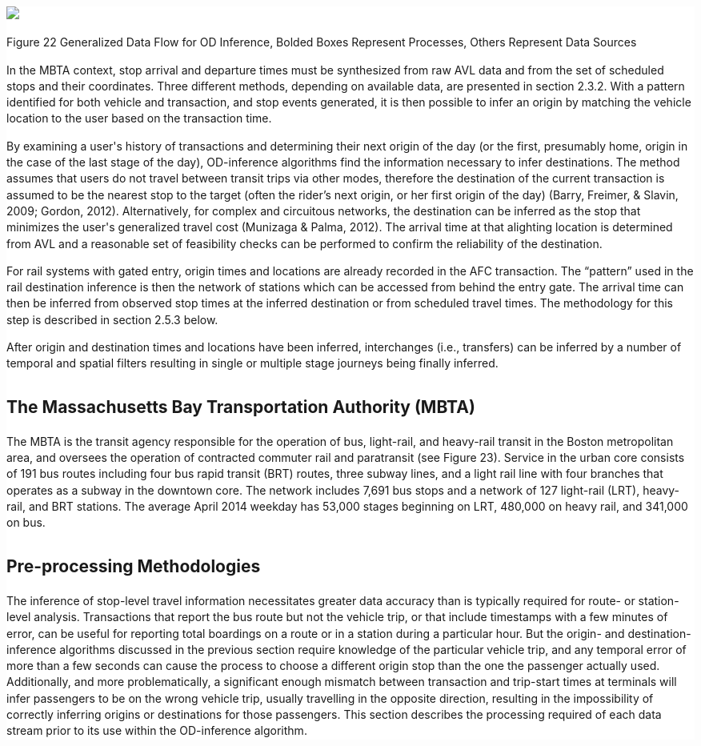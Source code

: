 ![](~/Documents/thesis/images/media/image2.png)

<span id="_Ref404251367" class="anchor"><span id="_Toc405489601" class="anchor"><span id="_Toc415253081" class="anchor"><span id="_Toc423368605" class="anchor"></span></span></span></span>Figure 22 Generalized Data Flow for OD Inference, Bolded Boxes Represent Processes, Others Represent Data Sources

In the MBTA context, stop arrival and departure times must be synthesized from raw AVL data and from the set of scheduled stops and their coordinates. Three different methods, depending on available data, are presented in section 2.3.2. With a pattern identified for both vehicle and transaction, and stop events generated, it is then possible to infer an origin by matching the vehicle location to the user based on the transaction time.

By examining a user's history of transactions and determining their next origin of the day (or the first, presumably home, origin in the case of the last stage of the day), OD-inference algorithms find the information necessary to infer destinations. The method assumes that users do not travel between transit trips via other modes, therefore the destination of the current transaction is assumed to be the nearest stop to the target (often the rider’s next origin, or her first origin of the day)
(Barry, Freimer, & Slavin, 2009; Gordon, 2012). Alternatively, for complex and circuitous networks, the destination can be inferred as the stop that minimizes the user's generalized travel cost
(Munizaga & Palma, 2012). The arrival time at that alighting location is determined from AVL and a reasonable set of feasibility checks can be performed to confirm the reliability of the destination.

For rail systems with gated entry, origin times and locations are already recorded in the AFC transaction. The “pattern” used in the rail destination inference is then the network of stations which can be accessed from behind the entry gate. The arrival time can then be inferred from observed stop times at the inferred destination or from scheduled travel times. The methodology for this step is described in section 2.5.3 below.

After origin and destination times and locations have been inferred, interchanges (i.e., transfers) can be inferred by a number of temporal and spatial filters resulting in single or multiple stage journeys being finally inferred.

<span id="_Toc415236023" class="anchor"><span id="_Toc423368685" class="anchor"></span></span>The Massachusetts Bay Transportation Authority (MBTA)
---------------------------------------------------------------------------------------------------------------------------------------------------

The MBTA is the transit agency responsible for the operation of bus, light-rail, and heavy-rail transit in the Boston metropolitan area, and oversees the operation of contracted commuter rail and paratransit (see Figure 23). Service in the urban core consists of 191 bus routes including four bus rapid transit (BRT) routes, three subway lines, and a light rail line with four branches that operates as a subway in the downtown core. The network includes 7,691 bus stops and a network of 127 light-rail (LRT), heavy-rail, and BRT stations. The average April 2014 weekday has 53,000 stages beginning on LRT, 480,000 on heavy rail, and 341,000 on bus.

<span id="_Toc415236024" class="anchor"><span id="_Toc423368686" class="anchor"></span></span>Pre-processing Methodologies
--------------------------------------------------------------------------------------------------------------------------

The inference of stop-level travel information necessitates greater data accuracy than is typically required for route- or station-level analysis. Transactions that report the bus route but not the vehicle trip, or that include timestamps with a few minutes of error, can be useful for reporting total boardings on a route or in a station during a particular hour. But the origin- and destination-inference algorithms discussed in the previous section require knowledge of the particular vehicle trip, and any temporal error of more than a few seconds can cause the process to choose a different origin stop than the one the passenger actually used. Additionally, and more problematically, a significant enough mismatch between transaction and trip-start times at terminals will infer passengers to be on the wrong vehicle trip, usually travelling in the opposite direction, resulting in the impossibility of correctly inferring origins or destinations for those passengers. This section describes the processing required of each data stream prior to its use within the OD-inference algorithm.
